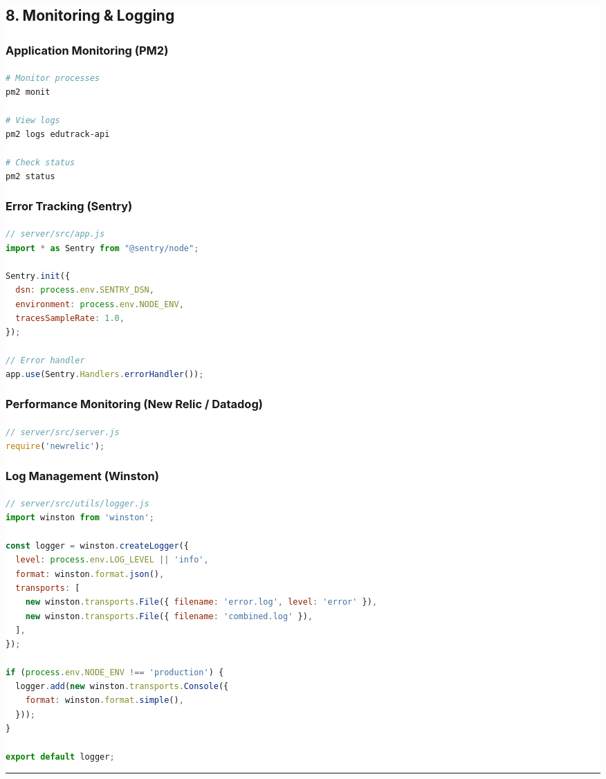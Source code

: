 
## 8. Monitoring & Logging

### Application Monitoring (PM2)

```bash
# Monitor processes
pm2 monit

# View logs
pm2 logs edutrack-api

# Check status
pm2 status
```

### Error Tracking (Sentry)

```javascript
// server/src/app.js
import * as Sentry from "@sentry/node";

Sentry.init({
  dsn: process.env.SENTRY_DSN,
  environment: process.env.NODE_ENV,
  tracesSampleRate: 1.0,
});

// Error handler
app.use(Sentry.Handlers.errorHandler());
```

### Performance Monitoring (New Relic / Datadog)

```javascript
// server/src/server.js
require('newrelic');
```

### Log Management (Winston)

```javascript
// server/src/utils/logger.js
import winston from 'winston';

const logger = winston.createLogger({
  level: process.env.LOG_LEVEL || 'info',
  format: winston.format.json(),
  transports: [
    new winston.transports.File({ filename: 'error.log', level: 'error' }),
    new winston.transports.File({ filename: 'combined.log' }),
  ],
});

if (process.env.NODE_ENV !== 'production') {
  logger.add(new winston.transports.Console({
    format: winston.format.simple(),
  }));
}

export default logger;
```

---